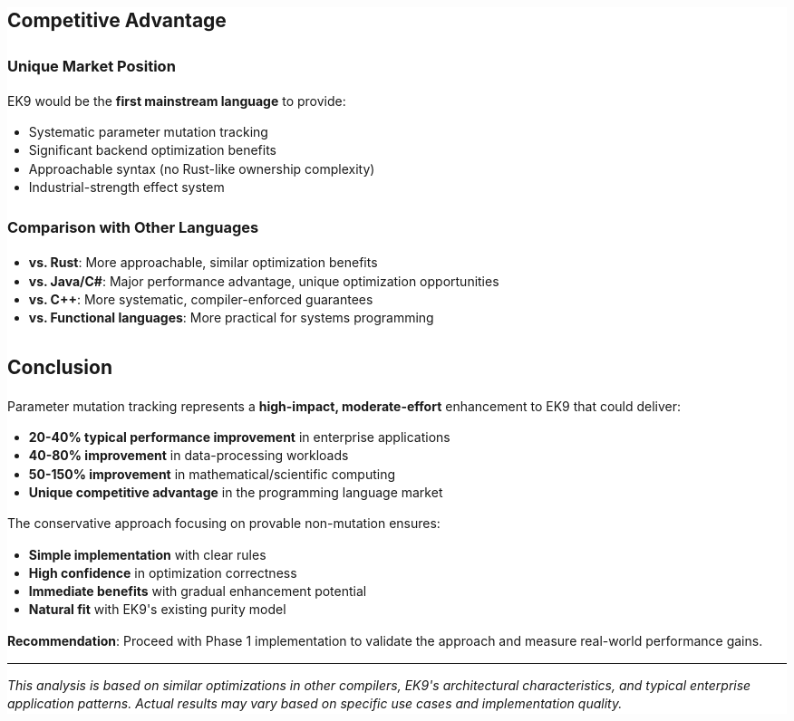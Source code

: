 ## Competitive Advantage

### Unique Market Position
EK9 would be the **first mainstream language** to provide:
- Systematic parameter mutation tracking
- Significant backend optimization benefits  
- Approachable syntax (no Rust-like ownership complexity)
- Industrial-strength effect system

### Comparison with Other Languages
- **vs. Rust**: More approachable, similar optimization benefits
- **vs. Java/C#**: Major performance advantage, unique optimization opportunities
- **vs. C++**: More systematic, compiler-enforced guarantees
- **vs. Functional languages**: More practical for systems programming

## Conclusion

Parameter mutation tracking represents a **high-impact, moderate-effort** enhancement to EK9 that could deliver:

- **20-40% typical performance improvement** in enterprise applications
- **40-80% improvement** in data-processing workloads  
- **50-150% improvement** in mathematical/scientific computing
- **Unique competitive advantage** in the programming language market

The conservative approach focusing on provable non-mutation ensures:
- **Simple implementation** with clear rules
- **High confidence** in optimization correctness
- **Immediate benefits** with gradual enhancement potential
- **Natural fit** with EK9's existing purity model

**Recommendation**: Proceed with Phase 1 implementation to validate the approach and measure real-world performance gains.

---

*This analysis is based on similar optimizations in other compilers, EK9's architectural characteristics, and typical enterprise application patterns. Actual results may vary based on specific use cases and implementation quality.*